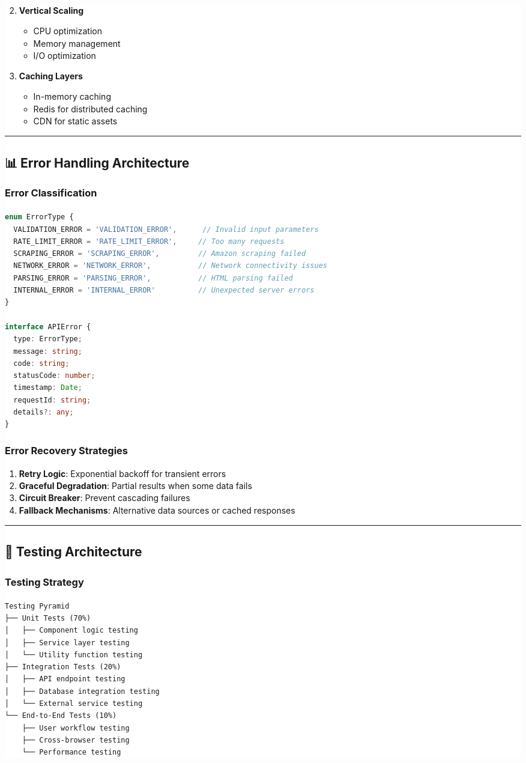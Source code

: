 2. **Vertical Scaling**
   - CPU optimization
   - Memory management
   - I/O optimization

3. **Caching Layers**
   - In-memory caching
   - Redis for distributed caching
   - CDN for static assets

---

## 📊 Error Handling Architecture

### Error Classification

```typescript
enum ErrorType {
  VALIDATION_ERROR = 'VALIDATION_ERROR',      // Invalid input parameters
  RATE_LIMIT_ERROR = 'RATE_LIMIT_ERROR',     // Too many requests
  SCRAPING_ERROR = 'SCRAPING_ERROR',         // Amazon scraping failed
  NETWORK_ERROR = 'NETWORK_ERROR',           // Network connectivity issues
  PARSING_ERROR = 'PARSING_ERROR',           // HTML parsing failed
  INTERNAL_ERROR = 'INTERNAL_ERROR'          // Unexpected server errors
}

interface APIError {
  type: ErrorType;
  message: string;
  code: string;
  statusCode: number;
  timestamp: Date;
  requestId: string;
  details?: any;
}
```

### Error Recovery Strategies

1. **Retry Logic**: Exponential backoff for transient errors
2. **Graceful Degradation**: Partial results when some data fails
3. **Circuit Breaker**: Prevent cascading failures
4. **Fallback Mechanisms**: Alternative data sources or cached responses

---

## 🧪 Testing Architecture

### Testing Strategy

```
Testing Pyramid
├── Unit Tests (70%)
│   ├── Component logic testing
│   ├── Service layer testing
│   └── Utility function testing
├── Integration Tests (20%)
│   ├── API endpoint testing
│   ├── Database integration testing
│   └── External service testing
└── End-to-End Tests (10%)
    ├── User workflow testing
    ├── Cross-browser testing
    └── Performance testing
```